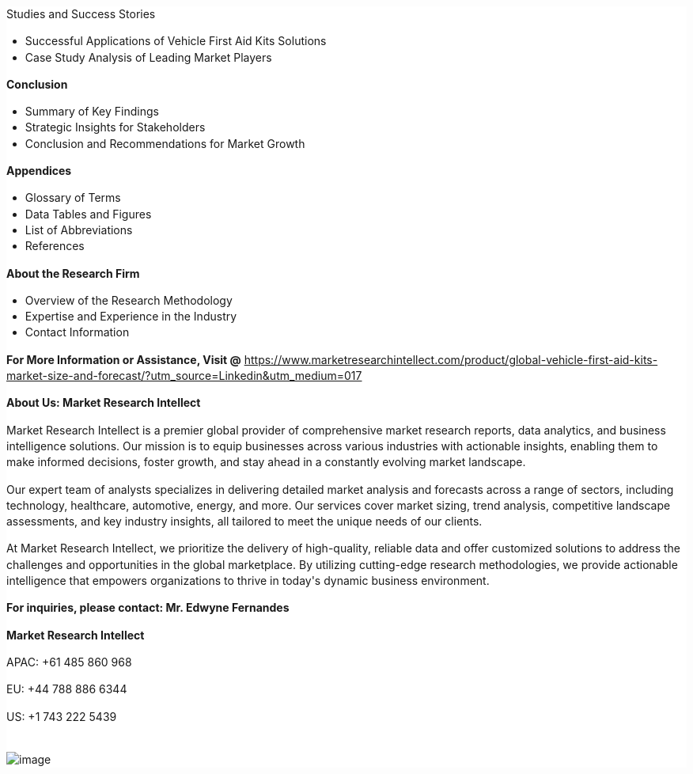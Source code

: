 Studies and Success Stories</strong></p><ul><li>Successful Applications of Vehicle First Aid Kits Solutions</li><li>Case Study Analysis of Leading Market Players</li></ul><p><strong>Conclusion</strong></p><ul><li>Summary of Key Findings</li><li>Strategic Insights for Stakeholders</li><li>Conclusion and Recommendations for Market Growth</li></ul><p><strong>Appendices</strong></p><ul><li>Glossary of Terms</li><li>Data Tables and Figures</li><li>List of Abbreviations</li><li>References</li></ul><p><strong>About the Research Firm</strong></p><ul><li>Overview of the Research Methodology</li><li>Expertise and Experience in the Industry</li><li>Contact Information</li></ul></div><div class="article-main__content" data-test-id="publishing-text-block"><p><span class="font-[700]"><strong>For More Information or Assistance, Visit @</strong>&nbsp;<a href="https://www.marketresearchintellect.com/product/global-vehicle-first-aid-kits-market-size-and-forecast/?utm_source=Linkedin&utm_medium=017">https://www.marketresearchintellect.com/product/global-vehicle-first-aid-kits-market-size-and-forecast/?utm_source=Linkedin&utm_medium=017</a></span></p><p><strong>About Us: Market Research Intellect</strong></p><p>Market Research Intellect is a premier global provider of comprehensive market research reports, data analytics, and business intelligence solutions. Our mission is to equip businesses across various industries with actionable insights, enabling them to make informed decisions, foster growth, and stay ahead in a constantly evolving market landscape.</p><p>Our expert team of analysts specializes in delivering detailed market analysis and forecasts across a range of sectors, including technology, healthcare, automotive, energy, and more. Our services cover market sizing, trend analysis, competitive landscape assessments, and key industry insights, all tailored to meet the unique needs of our clients.</p><p>At Market Research Intellect, we prioritize the delivery of high-quality, reliable data and offer customized solutions to address the challenges and opportunities in the global marketplace. By utilizing cutting-edge research methodologies, we provide actionable intelligence that empowers organizations to thrive in today's dynamic business environment.</p><p><strong>For inquiries, please contact: Mr. Edwyne Fernandes</strong></p><p><strong>Market Research Intellect</strong></p><p>APAC: +61 485 860 968</p><p>EU: +44 788 886 6344</p><p>US: +1 743 222 5439</p></div><div class="article-main__content" data-test-id="publishing-text-block">&nbsp;</div>
![image](https://github.com/user-attachments/assets/32e73d6f-cdac-415b-9934-ce9d7e3cf281)
